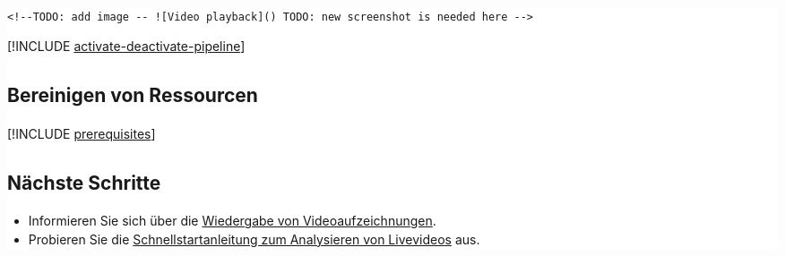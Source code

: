     <!--TODO: add image -- ![Video playback]() TODO: new screenshot is needed here -->


[!INCLUDE [activate-deactivate-pipeline](./includes/common-includes/activate-deactivate-pipeline.md)]    

## <a name="clean-up-resources"></a>Bereinigen von Ressourcen

[!INCLUDE [prerequisites](./includes/common-includes/clean-up-resources.md)]

## <a name="next-steps"></a>Nächste Schritte

* Informieren Sie sich über die [Wiedergabe von Videoaufzeichnungen](../playback-recordings-how-to.md).
* Probieren Sie die [Schnellstartanleitung zum Analysieren von Livevideos](analyze-live-video-use-your-model-http.md) aus.
